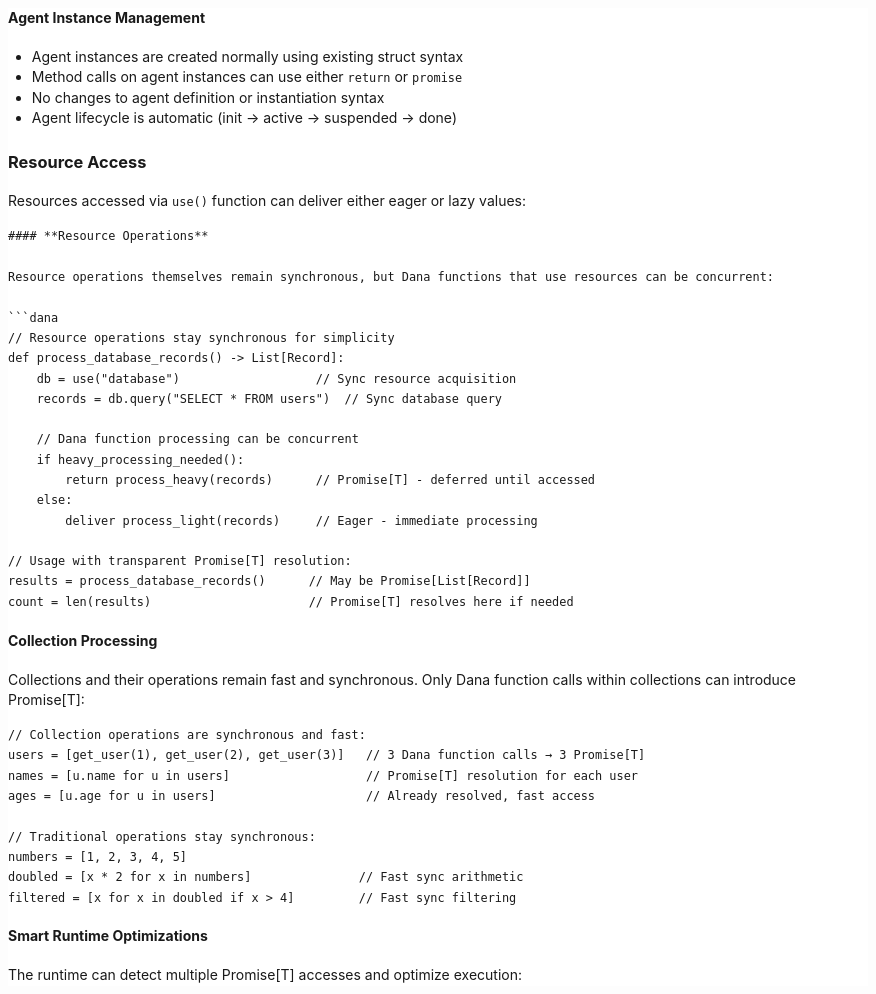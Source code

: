 #### **Agent Instance Management**
- Agent instances are created normally using existing struct syntax
- Method calls on agent instances can use either `return` or `promise`
- No changes to agent definition or instantiation syntax
- Agent lifecycle is automatic (init → active → suspended → done)

### Resource Access

Resources accessed via `use()` function can deliver either eager or lazy values:

```dana
#### **Resource Operations**

Resource operations themselves remain synchronous, but Dana functions that use resources can be concurrent:

```dana
// Resource operations stay synchronous for simplicity
def process_database_records() -> List[Record]:
    db = use("database")                   // Sync resource acquisition
    records = db.query("SELECT * FROM users")  // Sync database query
    
    // Dana function processing can be concurrent
    if heavy_processing_needed():
        return process_heavy(records)      // Promise[T] - deferred until accessed
    else:
        deliver process_light(records)     // Eager - immediate processing

// Usage with transparent Promise[T] resolution:
results = process_database_records()      // May be Promise[List[Record]]
count = len(results)                      // Promise[T] resolves here if needed
```

#### **Collection Processing**

Collections and their operations remain fast and synchronous. Only Dana function calls within collections can introduce Promise[T]:

```dana
// Collection operations are synchronous and fast:
users = [get_user(1), get_user(2), get_user(3)]   // 3 Dana function calls → 3 Promise[T]
names = [u.name for u in users]                   // Promise[T] resolution for each user
ages = [u.age for u in users]                     // Already resolved, fast access

// Traditional operations stay synchronous:
numbers = [1, 2, 3, 4, 5]
doubled = [x * 2 for x in numbers]               // Fast sync arithmetic
filtered = [x for x in doubled if x > 4]         // Fast sync filtering
```

#### **Smart Runtime Optimizations**

The runtime can detect multiple Promise[T] accesses and optimize execution:
